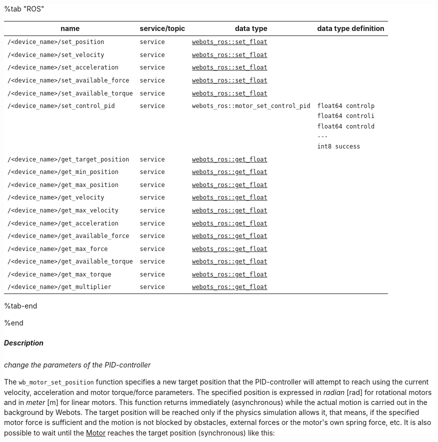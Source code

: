 %tab "ROS"

| name | service/topic | data type | data type definition |
| --- | --- | --- | --- |
| `/<device_name>/set_position` | `service` | [`webots_ros::set_float`](ros-api.md#common-services) | |
| `/<device_name>/set_velocity` | `service` | [`webots_ros::set_float`](ros-api.md#common-services) | |
| `/<device_name>/set_acceleration` | `service` | [`webots_ros::set_float`](ros-api.md#common-services) | |
| `/<device_name>/set_available_force` | `service` | [`webots_ros::set_float`](ros-api.md#common-services) | |
| `/<device_name>/set_available_torque` | `service` | [`webots_ros::set_float`](ros-api.md#common-services) | |
| `/<device_name>/set_control_pid` | `service` | `webots_ros::motor_set_control_pid` | `float64 controlp`<br/>`float64 controli`<br/>`float64 controld`<br/>`---`<br/>`int8 success` |
| `/<device_name>/get_target_position` | `service` | [`webots_ros::get_float`](ros-api.md#common-services) | |
| `/<device_name>/get_min_position` | `service` | [`webots_ros::get_float`](ros-api.md#common-services) | |
| `/<device_name>/get_max_position` | `service` | [`webots_ros::get_float`](ros-api.md#common-services) | |
| `/<device_name>/get_velocity` | `service` | [`webots_ros::get_float`](ros-api.md#common-services) | |
| `/<device_name>/get_max_velocity` | `service` | [`webots_ros::get_float`](ros-api.md#common-services) | |
| `/<device_name>/get_acceleration` | `service` | [`webots_ros::get_float`](ros-api.md#common-services) | |
| `/<device_name>/get_available_force` | `service` | [`webots_ros::get_float`](ros-api.md#common-services) | |
| `/<device_name>/get_max_force` | `service` | [`webots_ros::get_float`](ros-api.md#common-services) | |
| `/<device_name>/get_available_torque` | `service` | [`webots_ros::get_float`](ros-api.md#common-services) | |
| `/<device_name>/get_max_torque` | `service` | [`webots_ros::get_float`](ros-api.md#common-services) | |
| `/<device_name>/get_multiplier` | `service` | [`webots_ros::get_float`](ros-api.md#common-services) | |

%tab-end

%end

##### Description

*change the parameters of the PID-controller*

The `wb_motor_set_position` function specifies a new target position that the PID-controller will attempt to reach using the current velocity, acceleration and motor torque/force parameters.
The specified position is expressed in *radian* [rad] for rotational motors and in *meter* [m] for linear motors.
This function returns immediately (asynchronous) while the actual motion is carried out in the background by Webots.
The target position will be reached only if the physics simulation allows it, that means, if the specified motor force is sufficient and the motion is not blocked by obstacles, external forces or the motor's own spring force, etc.
It is also possible to wait until the [Motor](#motor) reaches the target position (synchronous) like this:
